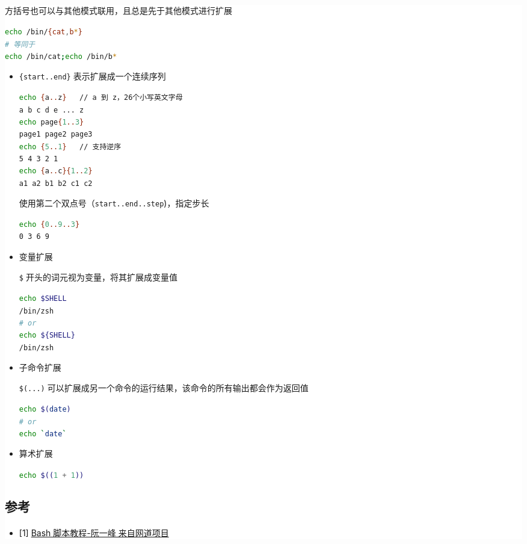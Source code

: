   方括号也可以与其他模式联用，且总是先于其他模式进行扩展

  ``` sh
  echo /bin/{cat,b*}
  # 等同于
  echo /bin/cat;echo /bin/b*
  ```

  

- `{start..end}` 表示扩展成一个连续序列

  ```sh
  echo {a..z}	// a 到 z，26个小写英文字母
  a b c d e ... z
  echo page{1..3}
  page1 page2 page3
  echo {5..1}	// 支持逆序
  5 4 3 2 1
  echo {a..c}{1..2}
  a1 a2 b1 b2 c1 c2
  ```
  
  使用第二个双点号（`start..end..step`)，指定步长
  
  ```sh
  echo {0..9..3}
  0 3 6 9
  ```

- 变量扩展

  `$` 开头的词元视为变量，将其扩展成变量值

  ```sh
  echo $SHELL
  /bin/zsh
  # or
  echo ${SHELL}
  /bin/zsh
  ```

- 子命令扩展

  `$(...)` 可以扩展成另一个命令的运行结果，该命令的所有输出都会作为返回值

  ``` sh
  echo $(date)
  # or
  echo `date`
  ```

- 算术扩展

  ``` sh
  echo $((1 + 1))
  ```

  

## 参考

- [1] [Bash 脚本教程-阮一峰 来自网道项目](https://wangdoc.com/bash/)
